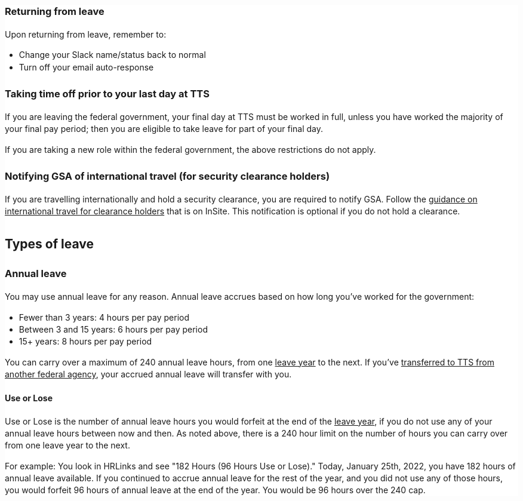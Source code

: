 ### Returning from leave

Upon returning from leave, remember to:

- Change your Slack name/status back to normal
- Turn off your email auto-response

### Taking time off prior to your last day at TTS

If you are leaving the federal government, your final day at TTS must be worked in full, unless you have worked the majority of your final pay period; then you are eligible to take leave for part of your final day.

If you are taking a new role within the federal government, the above restrictions do not apply.

### Notifying GSA of international travel (for security clearance holders)

If you are travelling internationally and hold a security clearance, you are required to notify GSA. Follow the [guidance on international travel for clearance holders](https://insite.gsa.gov/services-and-offices/staff-offices/office-of-mission-assurance/divisions-program-offices/personnel-security-division/foreign-travel-information-page) that is on InSite. This notification is optional if you do not hold a clearance.

## Types of leave

### Annual leave

You may use annual leave for any reason. Annual leave accrues based on how long you’ve worked for the government:

- Fewer than 3 years: 4 hours per pay period
- Between 3 and 15 years: 6 hours per pay period
- 15+ years: 8 hours per pay period

You can carry over a maximum of 240 annual leave hours, from one [leave year](https://www.opm.gov/policy-data-oversight/pay-leave/leave-administration/fact-sheets/leave-year-beginning-and-ending-dates/) to the next. If you’ve [transferred to TTS from another federal agency]({{site.baseurl}}/travel-and-leave/leave/#transferring-leave-from-another-federal-agency), your accrued annual leave will transfer with you.

#### Use or Lose

Use or Lose is the number of annual leave hours you would forfeit at the end of the [leave year](https://www.opm.gov/policy-data-oversight/pay-leave/leave-administration/fact-sheets/leave-year-beginning-and-ending-dates/), if you do not use any of your annual leave hours between now and then. As noted above, there is a 240 hour limit on the number of hours you can carry over from one leave year to the next.

For example: You look in HRLinks and see "182 Hours (96 Hours Use or Lose)." Today, January 25th, 2022, you have 182 hours of annual leave available. If you continued to accrue annual leave for the rest of the year, and you did not use any of those hours, you would forfeit 96 hours of annual leave at the end of the year. You would be 96 hours over the 240 cap.
